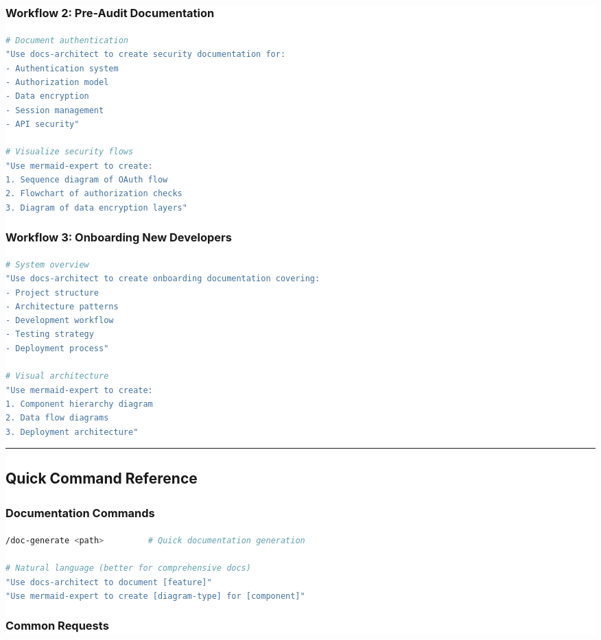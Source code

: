 ### Workflow 2: Pre-Audit Documentation

```bash
# Document authentication
"Use docs-architect to create security documentation for:
- Authentication system
- Authorization model
- Data encryption
- Session management
- API security"

# Visualize security flows
"Use mermaid-expert to create:
1. Sequence diagram of OAuth flow
2. Flowchart of authorization checks
3. Diagram of data encryption layers"
```

### Workflow 3: Onboarding New Developers

```bash
# System overview
"Use docs-architect to create onboarding documentation covering:
- Project structure
- Architecture patterns
- Development workflow
- Testing strategy
- Deployment process"

# Visual architecture
"Use mermaid-expert to create:
1. Component hierarchy diagram
2. Data flow diagrams
3. Deployment architecture"
```

---

## Quick Command Reference

### Documentation Commands

```bash
/doc-generate <path>         # Quick documentation generation

# Natural language (better for comprehensive docs)
"Use docs-architect to document [feature]"
"Use mermaid-expert to create [diagram-type] for [component]"
```

### Common Requests
